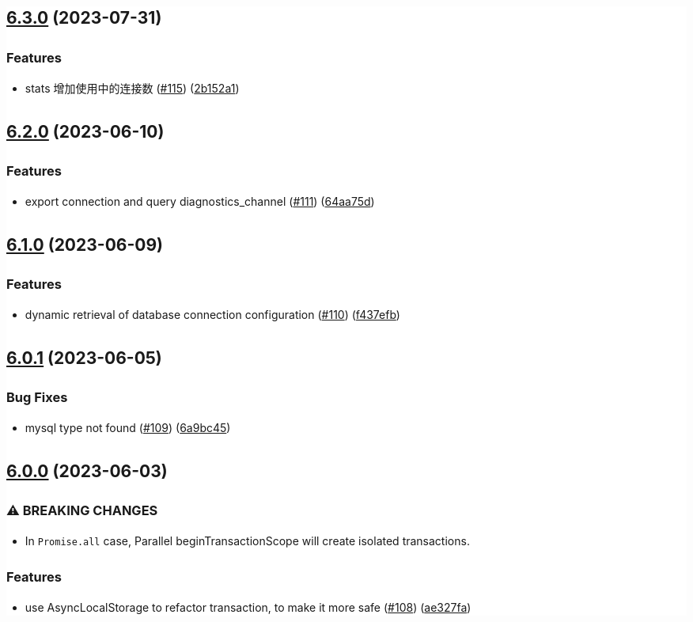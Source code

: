 ## [6.3.0](https://github.com/node-modules/rds/v6.2.0...v6.3.0) (2023-07-31)


### Features

* stats 增加使用中的连接数 ([#115](https://github.com/node-modules/rds/issues/115)) ([2b152a1](https://github.com/node-modules/rds/commit/2b152a14b39291665c74910f2fe803d8318843db))

## [6.2.0](https://github.com/node-modules/rds/v6.1.0...v6.2.0) (2023-06-10)


### Features

* export connection and query diagnostics_channel ([#111](https://github.com/node-modules/rds/issues/111)) ([64aa75d](https://github.com/node-modules/rds/commit/64aa75d121d63ddae4fa4bd2a6e097773f280dfe))

## [6.1.0](https://github.com/node-modules/rds/v6.0.1...v6.1.0) (2023-06-09)


### Features

* dynamic retrieval of database connection configuration ([#110](https://github.com/node-modules/rds/issues/110)) ([f437efb](https://github.com/node-modules/rds/commit/f437efb439c1770561c1d4dc79318c632e7321d9))

## [6.0.1](https://github.com/node-modules/rds/v6.0.0...v6.0.1) (2023-06-05)


### Bug Fixes

* mysql type not found ([#109](https://github.com/node-modules/rds/issues/109)) ([6a9bc45](https://github.com/node-modules/rds/commit/6a9bc452a8a73f9d697ee0e55f91b823ef153df4))

## [6.0.0](https://github.com/node-modules/rds/v5.1.2...v6.0.0) (2023-06-03)


### ⚠ BREAKING CHANGES

* In `Promise.all` case, Parallel beginTransactionScope will create isolated transactions.

### Features

* use AsyncLocalStorage to refactor transaction, to make it more safe ([#108](https://github.com/node-modules/rds/issues/108)) ([ae327fa](https://github.com/node-modules/rds/commit/ae327fa5a350b48c4e1f56c2769524c5786e1152))
